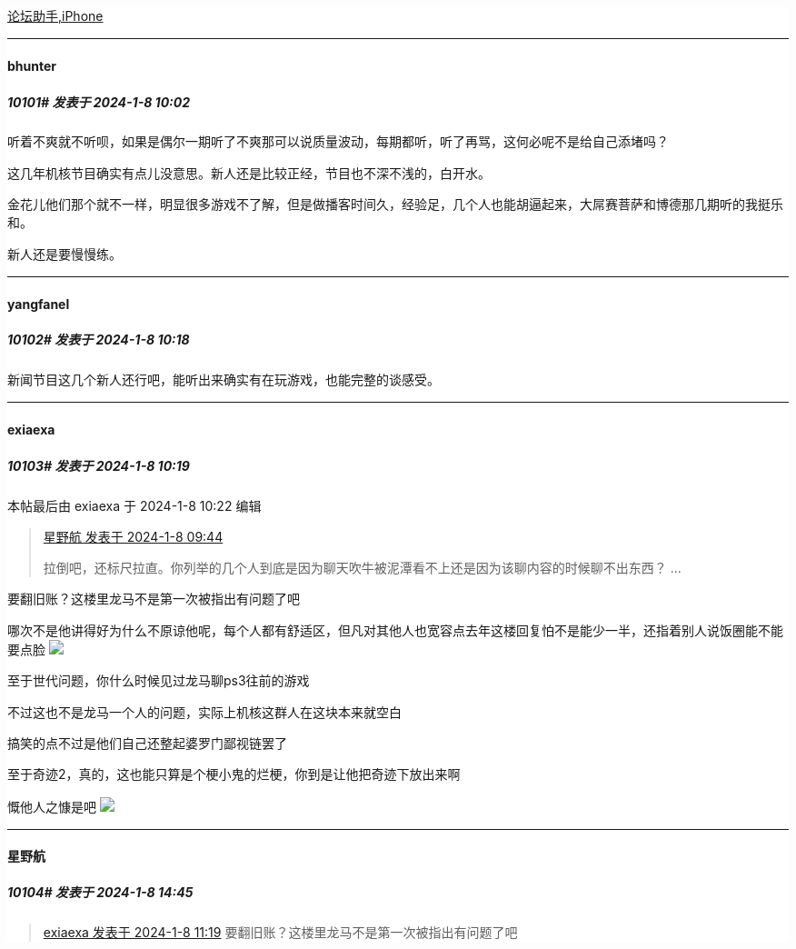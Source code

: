 [论坛助手,iPhone](https://bbs.saraba1st.com/2b/forum.php?mod=viewthread&amp;tid=2029836)


*****

####  bhunter  
##### 10101#       发表于 2024-1-8 10:02

听着不爽就不听呗，如果是偶尔一期听了不爽那可以说质量波动，每期都听，听了再骂，这何必呢不是给自己添堵吗？

这几年机核节目确实有点儿没意思。新人还是比较正经，节目也不深不浅的，白开水。

金花儿他们那个就不一样，明显很多游戏不了解，但是做播客时间久，经验足，几个人也能胡逼起来，大屌赛菩萨和博德那几期听的我挺乐和。

新人还是要慢慢练。


*****

####  yangfanel  
##### 10102#       发表于 2024-1-8 10:18

新闻节目这几个新人还行吧，能听出来确实有在玩游戏，也能完整的谈感受。

*****

####  exiaexa  
##### 10103#       发表于 2024-1-8 10:19

 本帖最后由 exiaexa 于 2024-1-8 10:22 编辑 
<blockquote><a href="httphttps://bbs.saraba1st.com/2b/forum.php?mod=redirect&amp;goto=findpost&amp;pid=63571971&amp;ptid=1556697" target="_blank">星野航 发表于 2024-1-8 09:44</a>

拉倒吧，还标尺拉直。你列举的几个人到底是因为聊天吹牛被泥潭看不上还是因为该聊内容的时候聊不出东西？ ...</blockquote>
要翻旧账？这楼里龙马不是第一次被指出有问题了吧

哪次不是他讲得好为什么不原谅他呢，每个人都有舒适区，但凡对其他人也宽容点去年这楼回复怕不是能少一半，还指着别人说饭圈能不能要点脸
<img src="https://static.saraba1st.com/image/smiley/face2017/067.png" referrerpolicy="no-referrer">

至于世代问题，你什么时候见过龙马聊ps3往前的游戏

不过这也不是龙马一个人的问题，实际上机核这群人在这块本来就空白

搞笑的点不过是他们自己还整起婆罗门鄙视链罢了

至于奇迹2，真的，这也能只算是个梗小鬼的烂梗，你到是让他把奇迹下放出来啊

慨他人之慷是吧
<img src="https://static.saraba1st.com/image/smiley/face2017/067.png" referrerpolicy="no-referrer">


*****

####  星野航  
##### 10104#       发表于 2024-1-8 14:45

<blockquote><a href="httphttps://bbs.saraba1st.com/2b/forum.php?mod=redirect&amp;goto=findpost&amp;pid=63572332&amp;ptid=1556697" target="_blank">exiaexa 发表于 2024-1-8 11:19</a>
要翻旧账？这楼里龙马不是第一次被指出有问题了吧

